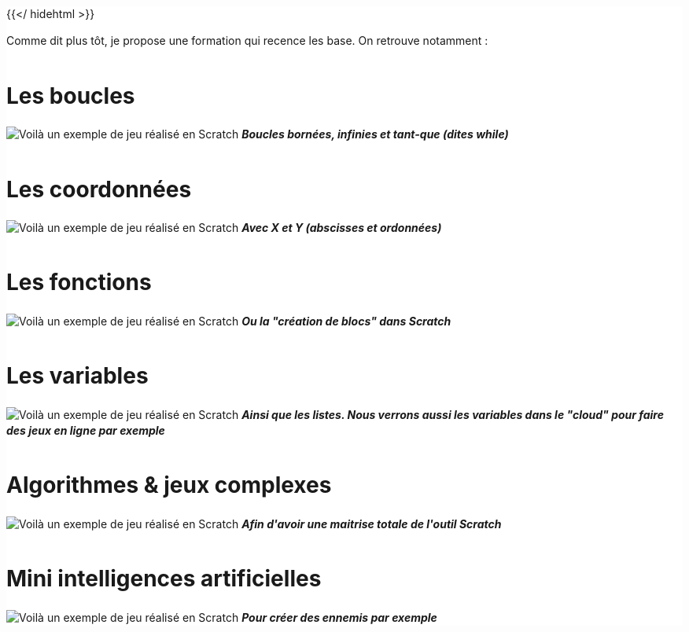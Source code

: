 {{</ hidehtml >}}

Comme dit plus tôt, je propose une formation qui recence les base.
On retrouve notamment : 

# Les boucles
![Voilà un exemple de jeu réalisé en Scratch](/Code3Scratch.png)
***Boucles bornées, infinies et tant-que (dites while)***

# Les coordonnées
![Voilà un exemple de jeu réalisé en Scratch](/Code4Scratch.png)
***Avec X et Y (abscisses et ordonnées)***

# Les fonctions
![Voilà un exemple de jeu réalisé en Scratch](/Code5Scratch.png)
***Ou la "création de blocs" dans Scratch***

# Les variables
![Voilà un exemple de jeu réalisé en Scratch](/Code6Scratch.png)
***Ainsi que les listes. Nous verrons aussi les variables dans le "cloud" pour faire des jeux en ligne par exemple***

# Algorithmes & jeux complexes
![Voilà un exemple de jeu réalisé en Scratch](/Code7Scratch.png)
***Afin d'avoir une maitrise totale de l'outil Scratch***

# Mini intelligences artificielles
![Voilà un exemple de jeu réalisé en Scratch](/Code8Scratch.png)
***Pour créer des ennemis par exemple***